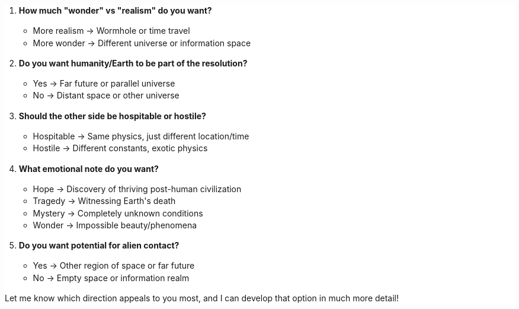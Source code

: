 1. **How much "wonder" vs "realism" do you want?**
   - More realism → Wormhole or time travel
   - More wonder → Different universe or information space

2. **Do you want humanity/Earth to be part of the resolution?**
   - Yes → Far future or parallel universe
   - No → Distant space or other universe

3. **Should the other side be hospitable or hostile?**
   - Hospitable → Same physics, just different location/time
   - Hostile → Different constants, exotic physics

4. **What emotional note do you want?**
   - Hope → Discovery of thriving post-human civilization
   - Tragedy → Witnessing Earth's death
   - Mystery → Completely unknown conditions
   - Wonder → Impossible beauty/phenomena

5. **Do you want potential for alien contact?**
   - Yes → Other region of space or far future
   - No → Empty space or information realm

Let me know which direction appeals to you most, and I can develop that option in much more detail!
